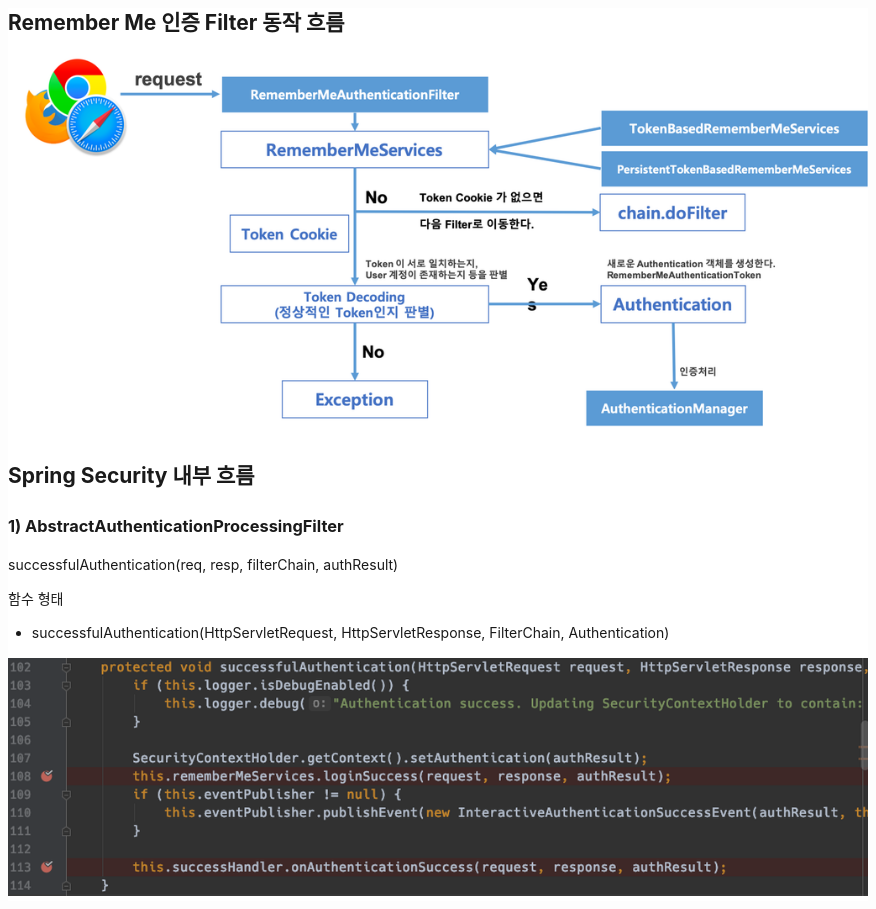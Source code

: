 

## Remember Me 인증 Filter 동작 흐름

![이미자](./img/REMEMBER_ME_10.png)





## Spring Security 내부 흐름

### 1) AbstractAuthenticationProcessingFilter

successfulAuthentication(req, resp, filterChain, authResult)

함수 형태 

- successfulAuthentication(HttpServletRequest, HttpServletResponse, FilterChain, Authentication)

![이미자](./img/REMEMBER_ME_11.png)

